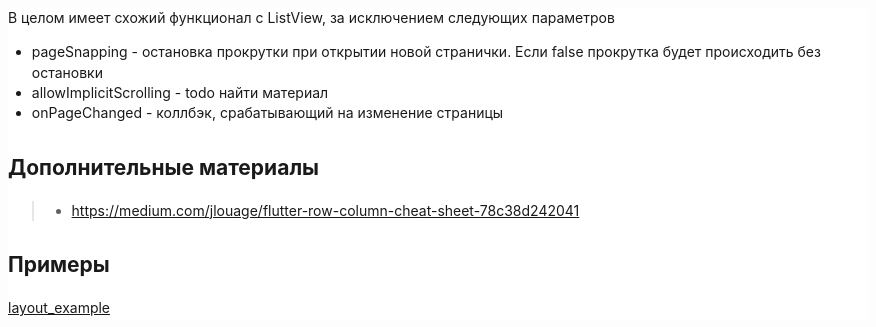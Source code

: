 В целом имеет схожий функционал с ListView, за исключением следующих параметров

- pageSnapping - остановка прокрутки при открытии новой странички. Если false прокрутка будет происходить без остановки
- allowImplicitScrolling - todo найти материал
- onPageChanged - коллбэк, срабатывающий на изменение страницы

## Дополнительные материалы
>- https://medium.com/jlouage/flutter-row-column-cheat-sheet-78c38d242041

## Примеры
[layout_example](../../../example/lib/layout)